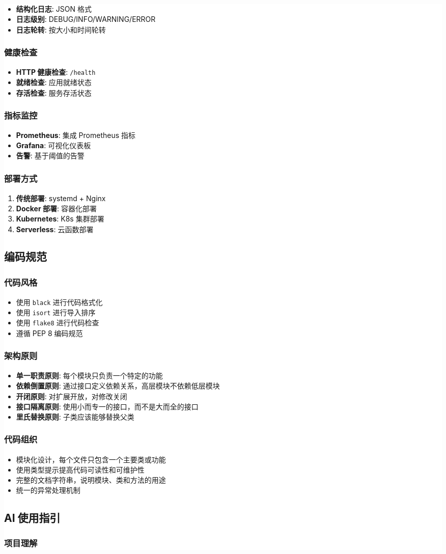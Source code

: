 - **结构化日志**: JSON 格式
- **日志级别**: DEBUG/INFO/WARNING/ERROR
- **日志轮转**: 按大小和时间轮转

### 健康检查

- **HTTP 健康检查**: `/health`
- **就绪检查**: 应用就绪状态
- **存活检查**: 服务存活状态

### 指标监控

- **Prometheus**: 集成 Prometheus 指标
- **Grafana**: 可视化仪表板
- **告警**: 基于阈值的告警

### 部署方式

1. **传统部署**: systemd + Nginx
2. **Docker 部署**: 容器化部署
3. **Kubernetes**: K8s 集群部署
4. **Serverless**: 云函数部署

## 编码规范

### 代码风格

- 使用 `black` 进行代码格式化
- 使用 `isort` 进行导入排序
- 使用 `flake8` 进行代码检查
- 遵循 PEP 8 编码规范

### 架构原则

- **单一职责原则**: 每个模块只负责一个特定的功能
- **依赖倒置原则**: 通过接口定义依赖关系，高层模块不依赖低层模块
- **开闭原则**: 对扩展开放，对修改关闭
- **接口隔离原则**: 使用小而专一的接口，而不是大而全的接口
- **里氏替换原则**: 子类应该能够替换父类

### 代码组织

- 模块化设计，每个文件只包含一个主要类或功能
- 使用类型提示提高代码可读性和可维护性
- 完整的文档字符串，说明模块、类和方法的用途
- 统一的异常处理机制

## AI 使用指引

### 项目理解

